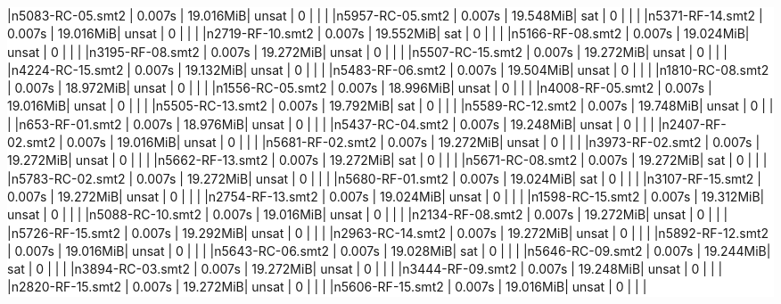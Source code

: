 |n5083-RC-05.smt2                                             |    0.007s | 19.016MiB| unsat | 0 |  |  |
|n5957-RC-05.smt2                                             |    0.007s | 19.548MiB| sat | 0 |  |  |
|n5371-RF-14.smt2                                             |    0.007s | 19.016MiB| unsat | 0 |  |  |
|n2719-RF-10.smt2                                             |    0.007s | 19.552MiB| sat | 0 |  |  |
|n5166-RF-08.smt2                                             |    0.007s | 19.024MiB| unsat | 0 |  |  |
|n3195-RF-08.smt2                                             |    0.007s | 19.272MiB| unsat | 0 |  |  |
|n5507-RC-15.smt2                                             |    0.007s | 19.272MiB| unsat | 0 |  |  |
|n4224-RC-15.smt2                                             |    0.007s | 19.132MiB| unsat | 0 |  |  |
|n5483-RF-06.smt2                                             |    0.007s | 19.504MiB| unsat | 0 |  |  |
|n1810-RC-08.smt2                                             |    0.007s | 18.972MiB| unsat | 0 |  |  |
|n1556-RC-05.smt2                                             |    0.007s | 18.996MiB| unsat | 0 |  |  |
|n4008-RF-05.smt2                                             |    0.007s | 19.016MiB| unsat | 0 |  |  |
|n5505-RC-13.smt2                                             |    0.007s | 19.792MiB| sat | 0 |  |  |
|n5589-RC-12.smt2                                             |    0.007s | 19.748MiB| unsat | 0 |  |  |
|n653-RF-01.smt2                                              |    0.007s | 18.976MiB| unsat | 0 |  |  |
|n5437-RC-04.smt2                                             |    0.007s | 19.248MiB| unsat | 0 |  |  |
|n2407-RF-02.smt2                                             |    0.007s | 19.016MiB| unsat | 0 |  |  |
|n5681-RF-02.smt2                                             |    0.007s | 19.272MiB| unsat | 0 |  |  |
|n3973-RF-02.smt2                                             |    0.007s | 19.272MiB| unsat | 0 |  |  |
|n5662-RF-13.smt2                                             |    0.007s | 19.272MiB| sat | 0 |  |  |
|n5671-RC-08.smt2                                             |    0.007s | 19.272MiB| sat | 0 |  |  |
|n5783-RC-02.smt2                                             |    0.007s | 19.272MiB| unsat | 0 |  |  |
|n5680-RF-01.smt2                                             |    0.007s | 19.024MiB| sat | 0 |  |  |
|n3107-RF-15.smt2                                             |    0.007s | 19.272MiB| unsat | 0 |  |  |
|n2754-RF-13.smt2                                             |    0.007s | 19.024MiB| unsat | 0 |  |  |
|n1598-RC-15.smt2                                             |    0.007s | 19.312MiB| unsat | 0 |  |  |
|n5088-RC-10.smt2                                             |    0.007s | 19.016MiB| unsat | 0 |  |  |
|n2134-RF-08.smt2                                             |    0.007s | 19.272MiB| unsat | 0 |  |  |
|n5726-RF-15.smt2                                             |    0.007s | 19.292MiB| unsat | 0 |  |  |
|n2963-RC-14.smt2                                             |    0.007s | 19.272MiB| unsat | 0 |  |  |
|n5892-RF-12.smt2                                             |    0.007s | 19.016MiB| unsat | 0 |  |  |
|n5643-RC-06.smt2                                             |    0.007s | 19.028MiB| sat | 0 |  |  |
|n5646-RC-09.smt2                                             |    0.007s | 19.244MiB| sat | 0 |  |  |
|n3894-RC-03.smt2                                             |    0.007s | 19.272MiB| unsat | 0 |  |  |
|n3444-RF-09.smt2                                             |    0.007s | 19.248MiB| unsat | 0 |  |  |
|n2820-RF-15.smt2                                             |    0.007s | 19.272MiB| unsat | 0 |  |  |
|n5606-RF-15.smt2                                             |    0.007s | 19.016MiB| unsat | 0 |  |  |